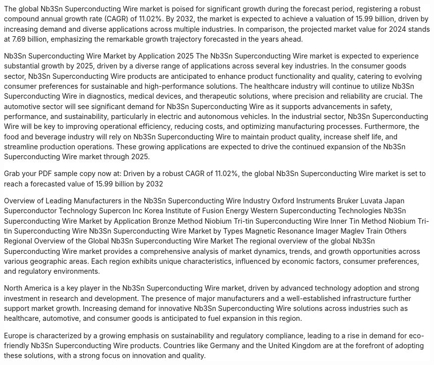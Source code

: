 The global Nb3Sn Superconducting Wire market is poised for significant growth during the forecast period, registering a robust compound annual growth rate (CAGR) of 11.02%. By 2032, the market is expected to achieve a valuation of 15.99 billion, driven by increasing demand and diverse applications across multiple industries. In comparison, the projected market value for 2024 stands at 7.69 billion, emphasizing the remarkable growth trajectory forecasted in the years ahead. 

Nb3Sn Superconducting Wire Market by Application 2025
The Nb3Sn Superconducting Wire market is expected to experience substantial growth by 2025, driven by a diverse range of applications across several key industries. In the consumer goods sector, Nb3Sn Superconducting Wire products are anticipated to enhance product functionality and quality, catering to evolving consumer preferences for sustainable and high-performance solutions. The healthcare industry will continue to utilize Nb3Sn Superconducting Wire in diagnostics, medical devices, and therapeutic solutions, where precision and reliability are crucial. The automotive sector will see significant demand for Nb3Sn Superconducting Wire as it supports advancements in safety, performance, and sustainability, particularly in electric and autonomous vehicles. In the industrial sector, Nb3Sn Superconducting Wire will be key to improving operational efficiency, reducing costs, and optimizing manufacturing processes. Furthermore, the food and beverage industry will rely on Nb3Sn Superconducting Wire to maintain product quality, increase shelf life, and streamline production operations. These growing applications are expected to drive the continued expansion of the Nb3Sn Superconducting Wire market through 2025.

Grab your PDF sample copy now at: Driven by a robust CAGR of 11.02%, the global Nb3Sn Superconducting Wire market is set to reach a forecasted value of 15.99 billion by 2032

Overview of Leading Manufacturers in the Nb3Sn Superconducting Wire Industry
Oxford Instruments
Bruker
Luvata
Japan Superconductor Technology
Supercon Inc
Korea Institute of Fusion Energy
Western Superconducting Technologies
Nb3Sn Superconducting Wire Market by Application
Bronze Method Niobium Tri-tin Superconducting Wire
Inner Tin Method Niobium Tri-tin Superconducting Wire
Nb3Sn Superconducting Wire Market by Types
Magnetic Resonance Imager
Maglev Train
Others
Regional Overview of the Global Nb3Sn Superconducting Wire Market
The regional overview of the global Nb3Sn Superconducting Wire market provides a comprehensive analysis of market dynamics, trends, and growth opportunities across various geographic areas. Each region exhibits unique characteristics, influenced by economic factors, consumer preferences, and regulatory environments.

North America is a key player in the Nb3Sn Superconducting Wire market, driven by advanced technology adoption and strong investment in research and development. The presence of major manufacturers and a well-established infrastructure further support market growth. Increasing demand for innovative Nb3Sn Superconducting Wire solutions across industries such as healthcare, automotive, and consumer goods is anticipated to fuel expansion in this region.

Europe is characterized by a growing emphasis on sustainability and regulatory compliance, leading to a rise in demand for eco-friendly Nb3Sn Superconducting Wire products. Countries like Germany and the United Kingdom are at the forefront of adopting these solutions, with a strong focus on innovation and quality.
